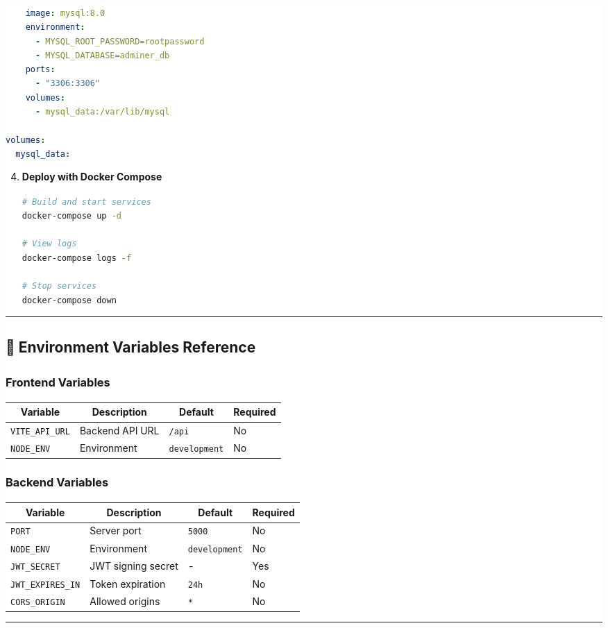    ```yaml
       image: mysql:8.0
       environment:
         - MYSQL_ROOT_PASSWORD=rootpassword
         - MYSQL_DATABASE=adminer_db
       ports:
         - "3306:3306"
       volumes:
         - mysql_data:/var/lib/mysql
   
   volumes:
     mysql_data:
   ```

4. **Deploy with Docker Compose**
   ```bash
   # Build and start services
   docker-compose up -d
   
   # View logs
   docker-compose logs -f
   
   # Stop services
   docker-compose down
   ```

---

## 🔧 Environment Variables Reference

### Frontend Variables
| Variable | Description | Default | Required |
|----------|-------------|---------|----------|
| `VITE_API_URL` | Backend API URL | `/api` | No |
| `NODE_ENV` | Environment | `development` | No |

### Backend Variables
| Variable | Description | Default | Required |
|----------|-------------|---------|----------|
| `PORT` | Server port | `5000` | No |
| `NODE_ENV` | Environment | `development` | No |
| `JWT_SECRET` | JWT signing secret | - | Yes |
| `JWT_EXPIRES_IN` | Token expiration | `24h` | No |
| `CORS_ORIGIN` | Allowed origins | `*` | No |

---
